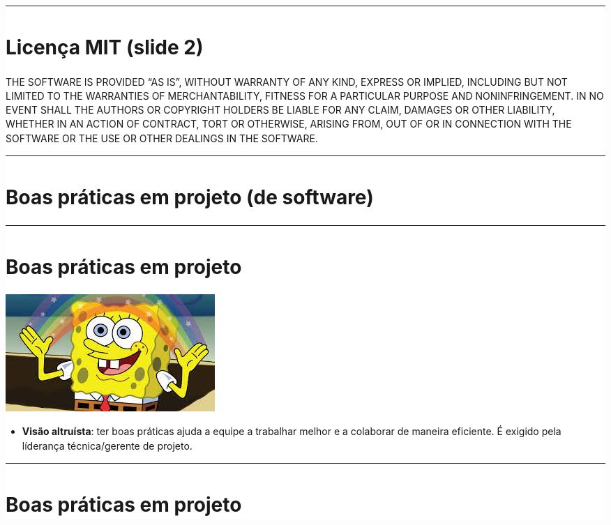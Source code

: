 ------

# Licença MIT (slide 2)

THE SOFTWARE IS PROVIDED “AS IS”, WITHOUT WARRANTY OF ANY KIND, EXPRESS OR IMPLIED, INCLUDING BUT NOT LIMITED TO THE WARRANTIES OF MERCHANTABILITY, FITNESS FOR A PARTICULAR PURPOSE AND NONINFRINGEMENT. IN NO EVENT SHALL THE AUTHORS OR COPYRIGHT HOLDERS BE LIABLE FOR ANY CLAIM, DAMAGES OR OTHER LIABILITY, WHETHER IN AN ACTION OF CONTRACT, TORT OR OTHERWISE, ARISING FROM, OUT OF OR IN CONNECTION WITH THE SOFTWARE OR THE USE OR OTHER DEALINGS IN THE SOFTWARE.

-----

# Boas práticas em projeto (de software)

---------

# Boas práticas em projeto

![width:700px](bob-esponja.jpg)

* **Visão altruísta**: ter boas práticas ajuda a equipe a trabalhar melhor e a colaborar de maneira eficiente. É exigido pela líderança técnica/gerente de projeto.


---------

# Boas práticas em projeto
